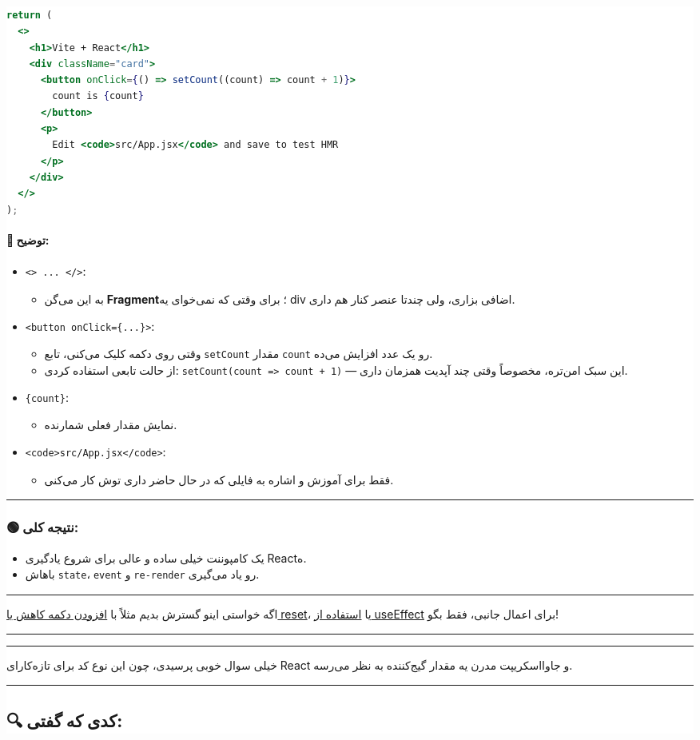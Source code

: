 ```jsx
return (
  <>
    <h1>Vite + React</h1>
    <div className="card">
      <button onClick={() => setCount((count) => count + 1)}>
        count is {count}
      </button>
      <p>
        Edit <code>src/App.jsx</code> and save to test HMR
      </p>
    </div>
  </>
);
```

#### 📌 توضیح:

- `<> ... </>`:

  - به این می‌گن **Fragment**؛ برای وقتی که نمی‌خوای یه div اضافی بزاری، ولی چندتا عنصر کنار هم داری.

- `<button onClick={...}>`:

  - وقتی روی دکمه کلیک می‌کنی، تابع `setCount` مقدار `count` رو یک عدد افزایش می‌ده.
  - از حالت تابعی استفاده کردی: `setCount(count => count + 1)` — این سبک امن‌تره، مخصوصاً وقتی چند آپدیت همزمان داری.

- `{count}`:

  - نمایش مقدار فعلی شمارنده.

- `<code>src/App.jsx</code>`:

  - فقط برای آموزش و اشاره به فایلی که در حال حاضر داری توش کار می‌کنی.

---

### 🟢 نتیجه کلی:

- یک کامپوننت خیلی ساده و عالی برای شروع یادگیری Reactه.
- باهاش `state`، `event` و `re-render` رو یاد می‌گیری.

---

اگه خواستی اینو گسترش بدیم مثلاً با [افزودن دکمه کاهش یا reset](f)، یا [استفاده از useEffect](f) برای اعمال جانبی، فقط بگو!

---

---

خیلی سوال خوبی پرسیدی، چون این نوع کد برای تازه‌کارای React و جاوااسکریپت مدرن یه مقدار گیج‌کننده به نظر می‌رسه.

---

## 🔍 کدی که گفتی:
